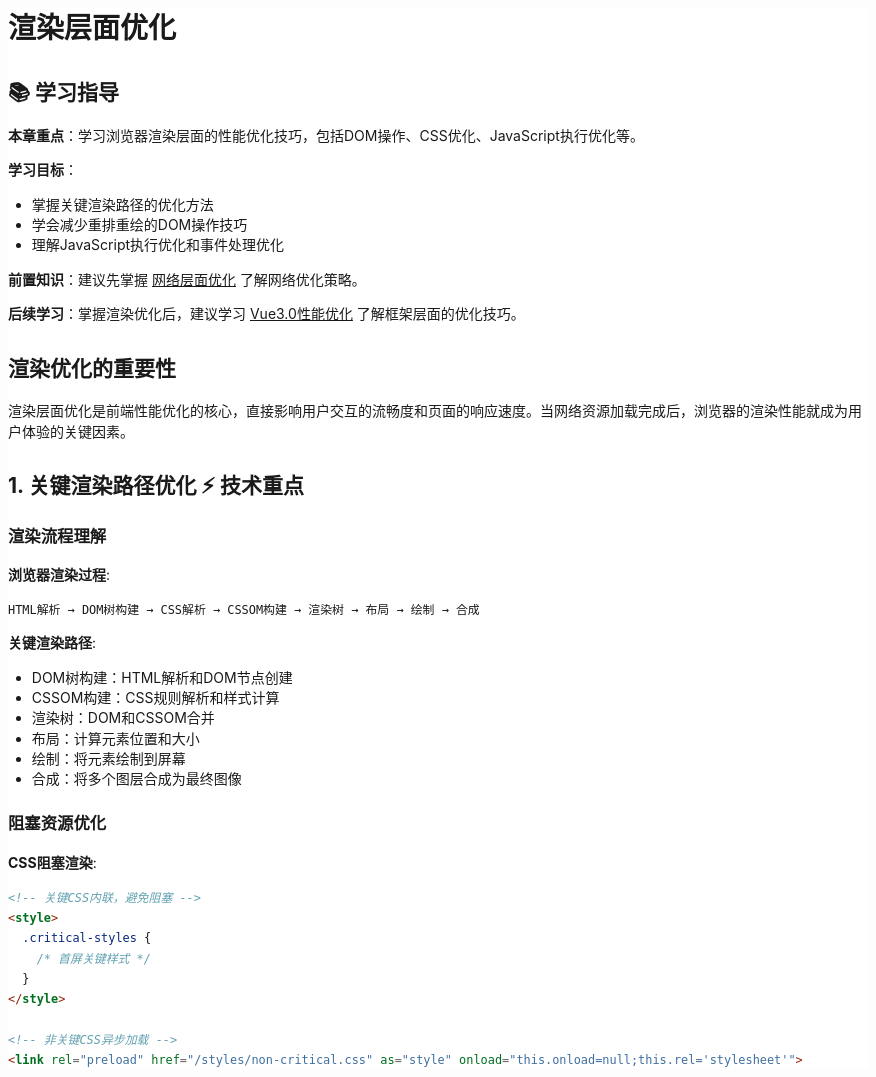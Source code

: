 # 渲染层面优化

## 📚 学习指导

**本章重点**：学习浏览器渲染层面的性能优化技巧，包括DOM操作、CSS优化、JavaScript执行优化等。

**学习目标**：
- 掌握关键渲染路径的优化方法
- 学会减少重排重绘的DOM操作技巧
- 理解JavaScript执行优化和事件处理优化

**前置知识**：建议先掌握 [网络层面优化](./network-optimization.md) 了解网络优化策略。

**后续学习**：掌握渲染优化后，建议学习 [Vue3.0性能优化](../vue3/performance.md) 了解框架层面的优化技巧。

## 渲染优化的重要性

渲染层面优化是前端性能优化的核心，直接影响用户交互的流畅度和页面的响应速度。当网络资源加载完成后，浏览器的渲染性能就成为用户体验的关键因素。

## 1. 关键渲染路径优化 ⚡ **技术重点**

### 渲染流程理解

**浏览器渲染过程**:
```
HTML解析 → DOM树构建 → CSS解析 → CSSOM构建 → 渲染树 → 布局 → 绘制 → 合成
```

**关键渲染路径**:
- DOM树构建：HTML解析和DOM节点创建
- CSSOM构建：CSS规则解析和样式计算
- 渲染树：DOM和CSSOM合并
- 布局：计算元素位置和大小
- 绘制：将元素绘制到屏幕
- 合成：将多个图层合成为最终图像

### 阻塞资源优化

**CSS阻塞渲染**:
```html
<!-- 关键CSS内联，避免阻塞 -->
<style>
  .critical-styles {
    /* 首屏关键样式 */
  }
</style>

<!-- 非关键CSS异步加载 -->
<link rel="preload" href="/styles/non-critical.css" as="style" onload="this.onload=null;this.rel='stylesheet'">
```

